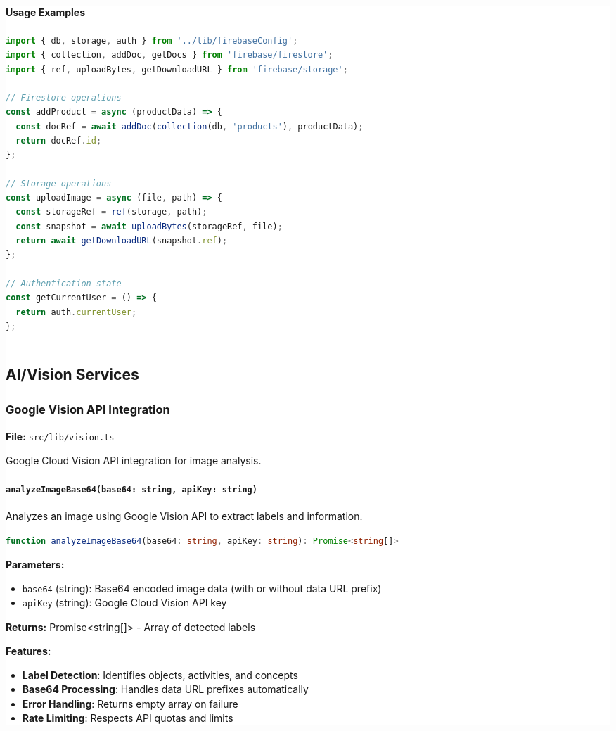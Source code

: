 #### Usage Examples
```typescript
import { db, storage, auth } from '../lib/firebaseConfig';
import { collection, addDoc, getDocs } from 'firebase/firestore';
import { ref, uploadBytes, getDownloadURL } from 'firebase/storage';

// Firestore operations
const addProduct = async (productData) => {
  const docRef = await addDoc(collection(db, 'products'), productData);
  return docRef.id;
};

// Storage operations
const uploadImage = async (file, path) => {
  const storageRef = ref(storage, path);
  const snapshot = await uploadBytes(storageRef, file);
  return await getDownloadURL(snapshot.ref);
};

// Authentication state
const getCurrentUser = () => {
  return auth.currentUser;
};
```

---

## AI/Vision Services

### Google Vision API Integration
**File:** `src/lib/vision.ts`

Google Cloud Vision API integration for image analysis.

#### `analyzeImageBase64(base64: string, apiKey: string)`

Analyzes an image using Google Vision API to extract labels and information.

```typescript
function analyzeImageBase64(base64: string, apiKey: string): Promise<string[]>
```

**Parameters:**
- `base64` (string): Base64 encoded image data (with or without data URL prefix)
- `apiKey` (string): Google Cloud Vision API key

**Returns:** Promise<string[]> - Array of detected labels

**Features:**
- **Label Detection**: Identifies objects, activities, and concepts
- **Base64 Processing**: Handles data URL prefixes automatically
- **Error Handling**: Returns empty array on failure
- **Rate Limiting**: Respects API quotas and limits
